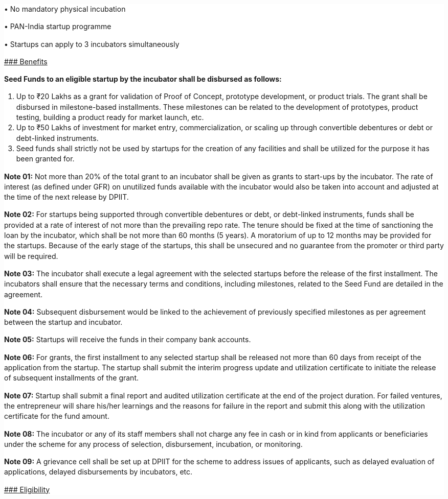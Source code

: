 • No mandatory physical incubation

• PAN-India startup programme

• Startups can apply to 3 incubators simultaneously

[### Benefits](https://www.myscheme.gov.in/schemes/sisfs-fs#benefits)

**Seed Funds to an eligible startup by the incubator shall be disbursed as follows:**

1.  Up to ₹20 Lakhs as a grant for validation of Proof of Concept, prototype development, or product trials. The grant shall be disbursed in milestone-based installments. These milestones can be related to the development of prototypes, product testing, building a product ready for market launch, etc.
2.  Up to ₹50 Lakhs of investment for market entry, commercialization, or scaling up through convertible debentures or debt or debt-linked instruments.
3.  Seed funds shall strictly not be used by startups for the creation of any facilities and shall be utilized for the purpose it has been granted for.

**Note 01:** Not more than 20% of the total grant to an incubator shall be given as grants to start-ups by the incubator. The rate of interest (as defined under GFR) on unutilized funds available with the incubator would also be taken into account and adjusted at the time of the next release by DPIIT.

**Note 02:** For startups being supported through convertible debentures or debt, or debt-linked instruments, funds shall be provided at a rate of interest of not more than the prevailing repo rate. The tenure should be fixed at the time of sanctioning the loan by the incubator, which shall be not more than 60 months (5 years). A moratorium of up to 12 months may be provided for the startups. Because of the early stage of the startups, this shall be unsecured and no guarantee from the promoter or third party will be required.

**Note 03:** The incubator shall execute a legal agreement with the selected startups before the release of the first installment. The incubators shall ensure that the necessary terms and conditions, including milestones, related to the Seed Fund are detailed in the agreement.

**Note 04:** Subsequent disbursement would be linked to the achievement of previously specified milestones as per agreement between the startup and incubator.

**Note 05:** Startups will receive the funds in their company bank accounts.

**Note 06:** For grants, the first installment to any selected startup shall be released not more than 60 days from receipt of the application from the startup. The startup shall submit the interim progress update and utilization certificate to initiate the release of subsequent installments of the grant.

**Note 07:** Startup shall submit a final report and audited utilization certificate at the end of the project duration. For failed ventures, the entrepreneur will share his/her learnings and the reasons for failure in the report and submit this along with the utilization certificate for the fund amount.

**Note 08:** The incubator or any of its staff members shall not charge any fee in cash or in kind from applicants or beneficiaries under the scheme for any process of selection, disbursement, incubation, or monitoring.

**Note 09:** A grievance cell shall be set up at DPIIT for the scheme to address issues of applicants, such as delayed evaluation of applications, delayed disbursements by incubators, etc.

[### Eligibility](https://www.myscheme.gov.in/schemes/sisfs-fs#eligibility)
